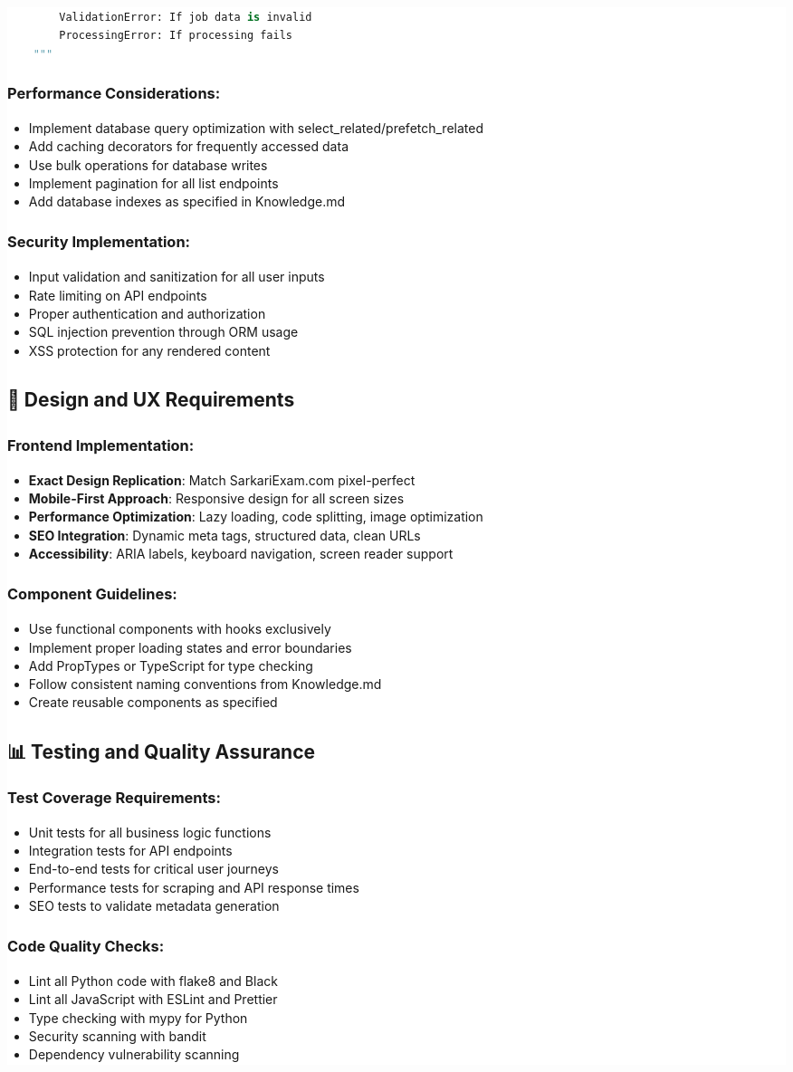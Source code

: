 ```python
        ValidationError: If job data is invalid
        ProcessingError: If processing fails
    """
```

### Performance Considerations:
- Implement database query optimization with select_related/prefetch_related
- Add caching decorators for frequently accessed data
- Use bulk operations for database writes
- Implement pagination for all list endpoints
- Add database indexes as specified in Knowledge.md

### Security Implementation:
- Input validation and sanitization for all user inputs
- Rate limiting on API endpoints
- Proper authentication and authorization
- SQL injection prevention through ORM usage
- XSS protection for any rendered content

## 🎨 Design and UX Requirements

### Frontend Implementation:
- **Exact Design Replication**: Match SarkariExam.com pixel-perfect
- **Mobile-First Approach**: Responsive design for all screen sizes
- **Performance Optimization**: Lazy loading, code splitting, image optimization
- **SEO Integration**: Dynamic meta tags, structured data, clean URLs
- **Accessibility**: ARIA labels, keyboard navigation, screen reader support

### Component Guidelines:
- Use functional components with hooks exclusively
- Implement proper loading states and error boundaries
- Add PropTypes or TypeScript for type checking
- Follow consistent naming conventions from Knowledge.md
- Create reusable components as specified

## 📊 Testing and Quality Assurance

### Test Coverage Requirements:
- Unit tests for all business logic functions
- Integration tests for API endpoints
- End-to-end tests for critical user journeys
- Performance tests for scraping and API response times
- SEO tests to validate metadata generation

### Code Quality Checks:
- Lint all Python code with flake8 and Black
- Lint all JavaScript with ESLint and Prettier
- Type checking with mypy for Python
- Security scanning with bandit
- Dependency vulnerability scanning
